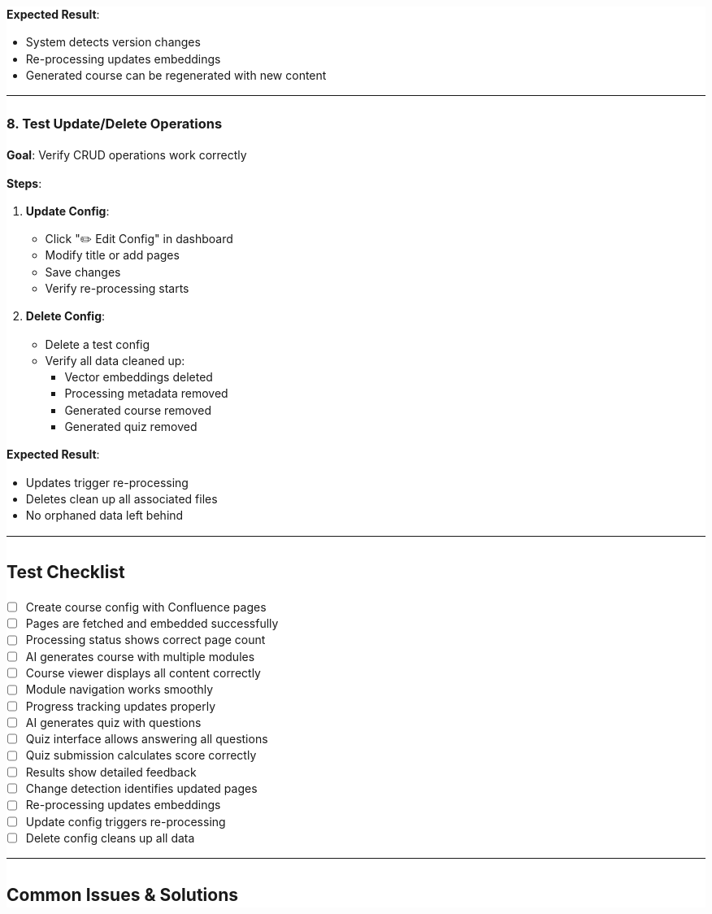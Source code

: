 **Expected Result**:
- System detects version changes
- Re-processing updates embeddings
- Generated course can be regenerated with new content

---

### 8. Test Update/Delete Operations

**Goal**: Verify CRUD operations work correctly

**Steps**:
1. **Update Config**:
   - Click "✏️ Edit Config" in dashboard
   - Modify title or add pages
   - Save changes
   - Verify re-processing starts
   
2. **Delete Config**:
   - Delete a test config
   - Verify all data cleaned up:
     - Vector embeddings deleted
     - Processing metadata removed
     - Generated course removed
     - Generated quiz removed

**Expected Result**:
- Updates trigger re-processing
- Deletes clean up all associated files
- No orphaned data left behind

---

## Test Checklist

- [ ] Create course config with Confluence pages
- [ ] Pages are fetched and embedded successfully
- [ ] Processing status shows correct page count
- [ ] AI generates course with multiple modules
- [ ] Course viewer displays all content correctly
- [ ] Module navigation works smoothly
- [ ] Progress tracking updates properly
- [ ] AI generates quiz with questions
- [ ] Quiz interface allows answering all questions
- [ ] Quiz submission calculates score correctly
- [ ] Results show detailed feedback
- [ ] Change detection identifies updated pages
- [ ] Re-processing updates embeddings
- [ ] Update config triggers re-processing
- [ ] Delete config cleans up all data

---

## Common Issues & Solutions
